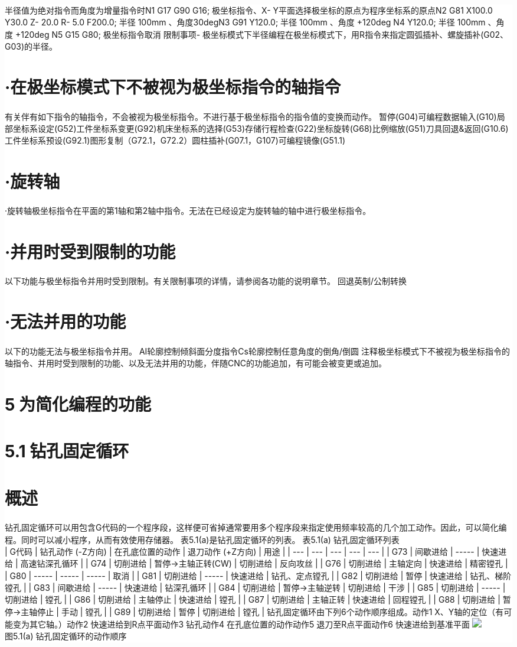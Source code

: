 半径值为绝对指令而角度为增量指令时N1 G17 G90 G16; 极坐标指令、X- Y平面选择极坐标的原点为程序坐标系的原点N2 G81 X100.0 Y30.0 Z- 20.0 R- 5.0 F200.0; 半径  $100\mathrm{mm}$  、角度30degN3 G91 Y120.0; 半径  $100\mathrm{mm}$  、角度  $+120\mathrm{deg}$ N4 Y120.0; 半径  $100\mathrm{mm}$  、角度  $+120\mathrm{deg}$ N5 G15 G80; 极坐标指令取消
限制事项- 极坐标模式下半径编程在极坐标模式下，用R指令来指定圆弧插补、螺旋插补(G02、G03)的半径。
# ·在极坐标模式下不被视为极坐标指令的轴指令
有关伴有如下指令的轴指令，不会被视为极坐标指令。不进行基于极坐标指令的指令值的变换而动作。
暂停(G04)可编程数据输入(G10)局部坐标系设定(G52)工件坐标系变更(G92)机床坐标系的选择(G53)存储行程检查(G22)坐标旋转(G68)比例缩放(G51)刀具回退&返回(G10.6)工件坐标系预设(G92.1)图形复制（G72.1，G72.2）圆柱插补(G07.1，G107)可编程镜像(G51.1)
# ·旋转轴
·旋转轴极坐标指令在平面的第1轴和第2轴中指令。无法在已经设定为旋转轴的轴中进行极坐标指令。
# ·并用时受到限制的功能
以下功能与极坐标指令并用时受到限制。有关限制事项的详情，请参阅各功能的说明章节。
回退英制/公制转换
# ·无法并用的功能
以下的功能无法与极坐标指令并用。
AI轮廓控制倾斜面分度指令Cs轮廓控制任意角度的倒角/倒圆
注释极坐标模式下不被视为极坐标指令的轴指令、并用时受到限制的功能、以及无法并用的功能，伴随CNC的功能追加，有可能会被变更或追加。
# 5 为简化编程的功能
# 5.1 钻孔固定循环
# 概述
钻孔固定循环可以用包含G代码的一个程序段，这样便可省掉通常要用多个程序段来指定使用频率较高的几个加工动作。因此，可以简化编程。同时可以减小程序，从而有效使用存储器。
表5.1(a)是钻孔固定循环的列表。
表5.1(a) 钻孔固定循环列表  
| G代码 | 钻孔动作
(-Z方向) | 在孔底位置的动作 | 退刀动作
(+Z方向) | 用途 |
| --- | --- | --- | --- | --- |
| G73 | 间歇进给 | ----- | 快速进给 | 高速钻深孔循环 |
| G74 | 切削进给 | 暂停→主轴正转(CW) | 切削进给 | 反向攻丝 |
| G76 | 切削进给 | 主轴定向 | 快速进给 | 精密镗孔 |
| G80 | ----- | ----- | ----- | 取消 |
| G81 | 切削进给 | ----- | 快速进给 | 钻孔、定点镗孔 |
| G82 | 切削进给 | 暂停 | 快速进给 | 钻孔、梯阶镗孔 |
| G83 | 间歇进给 | ----- | 快速进给 | 钻深孔循环 |
| G84 | 切削进给 | 暂停→主轴逆转 | 切削进给 | 干涉 |
| G85 | 切削进给 | ----- | 切削进给 | 镗孔 |
| G86 | 切削进给 | 主轴停止 | 快速进给 | 镗孔 |
| G87 | 切削进给 | 主轴正转 | 快速进给 | 回程镗孔 |
| G88 | 切削进给 | 暂停→主轴停止 | 手动 | 镗孔 |
| G89 | 切削进给 | 暂停 | 切削进给 | 镗孔 |
钻孔固定循环由下列6个动作顺序组成。动作1 X、Y轴的定位（有可能变为其它轴。）动作2 快速进给到R点平面动作3 钻孔动作4 在孔底位置的动作动作5 退刀至R点平面动作6 快速进给到基准平面
![](images/d5533a1308f02e8baca9f039e09c1788b1586baaa8844c7b57db79771ff6608b.jpg)  
图5.1(a) 钻孔固定循环的动作顺序